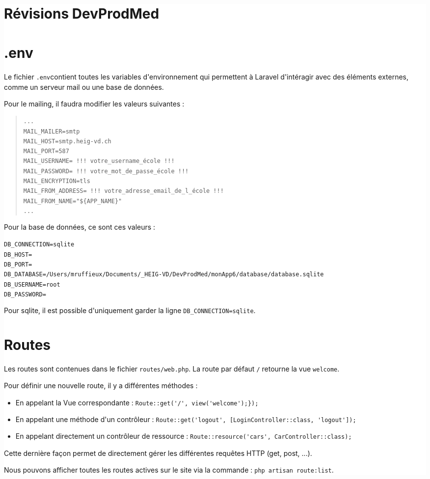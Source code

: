 # Révisions DevProdMed

# .env

Le fichier `.env`contient toutes les variables d'environnement qui permettent à Laravel d'intéragir avec des éléments externes, comme un serveur mail ou une base de données.

Pour le mailing, il faudra modifier les valeurs suivantes :

> ```
> ...
> MAIL_MAILER=smtp
> MAIL_HOST=smtp.heig-vd.ch
> MAIL_PORT=587
> MAIL_USERNAME= !!! votre_username_école !!!
> MAIL_PASSWORD= !!! votre_mot_de_passe_école !!!
> MAIL_ENCRYPTION=tls
> MAIL_FROM_ADDRESS= !!! votre_adresse_email_de_l_école !!!
> MAIL_FROM_NAME="${APP_NAME}"
> ...
> ```

Pour la base de données, ce sont ces valeurs :

```
DB_CONNECTION=sqlite
DB_HOST=
DB_PORT=
DB_DATABASE=/Users/mruffieux/Documents/_HEIG-VD/DevProdMed/monApp6/database/database.sqlite
DB_USERNAME=root
DB_PASSWORD=
```

Pour sqlite, il est possible d'uniquement garder la ligne `DB_CONNECTION=sqlite`.

# Routes

Les routes sont contenues dans le fichier `routes/web.php`. La route par défaut `/` retourne la vue `welcome`.

Pour définir une nouvelle route, il y a différentes méthodes :

- En appelant la Vue correspondante  : `Route::get('/', view('welcome');});`

- En appelant une méthode d'un contrôleur : `Route::get('logout', [LoginController::class, 'logout']);`

- En appelant directement un contrôleur de ressource : `Route::resource('cars', CarController::class);`

Cette dernière façon permet de directement gérer les différentes requêtes HTTP (get, post, ...).

Nous pouvons afficher toutes les routes actives sur le site via la commande : `php artisan route:list`.
